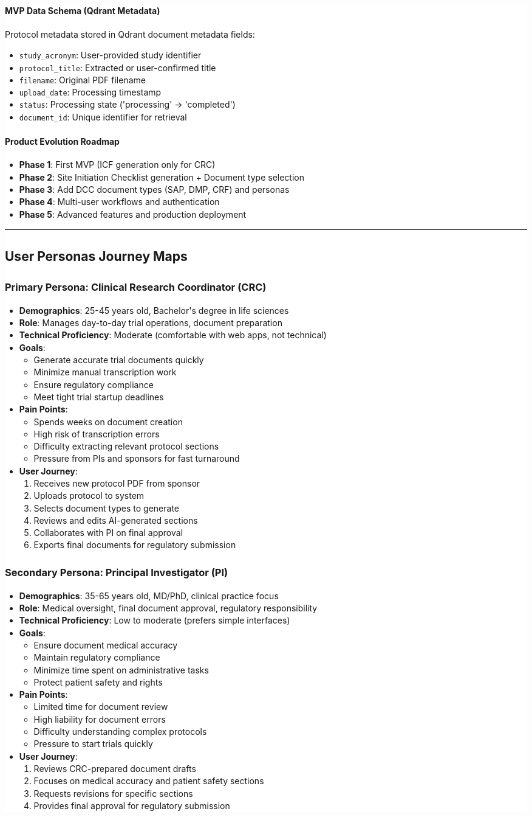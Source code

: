 #### **MVP Data Schema (Qdrant Metadata)**
Protocol metadata stored in Qdrant document metadata fields:
- `study_acronym`: User-provided study identifier
- `protocol_title`: Extracted or user-confirmed title
- `filename`: Original PDF filename
- `upload_date`: Processing timestamp
- `status`: Processing state ('processing' → 'completed')
- `document_id`: Unique identifier for retrieval

#### **Product Evolution Roadmap**
- **Phase 1**: First MVP (ICF generation only for CRC)
- **Phase 2**: Site Initiation Checklist generation + Document type selection
- **Phase 3**: Add DCC document types (SAP, DMP, CRF) and personas
- **Phase 4**: Multi-user workflows and authentication
- **Phase 5**: Advanced features and production deployment

---

## User Personas Journey Maps

### **Primary Persona: Clinical Research Coordinator (CRC)**
- **Demographics**: 25-45 years old, Bachelor's degree in life sciences
- **Role**: Manages day-to-day trial operations, document preparation
- **Technical Proficiency**: Moderate (comfortable with web apps, not technical)
- **Goals**: 
  - Generate accurate trial documents quickly
  - Minimize manual transcription work
  - Ensure regulatory compliance
  - Meet tight trial startup deadlines
- **Pain Points**:
  - Spends weeks on document creation
  - High risk of transcription errors
  - Difficulty extracting relevant protocol sections
  - Pressure from PIs and sponsors for fast turnaround
- **User Journey**:
  1. Receives new protocol PDF from sponsor
  2. Uploads protocol to system
  3. Selects document types to generate
  4. Reviews and edits AI-generated sections
  5. Collaborates with PI on final approval
  6. Exports final documents for regulatory submission

### **Secondary Persona: Principal Investigator (PI)**
- **Demographics**: 35-65 years old, MD/PhD, clinical practice focus
- **Role**: Medical oversight, final document approval, regulatory responsibility
- **Technical Proficiency**: Low to moderate (prefers simple interfaces)
- **Goals**:
  - Ensure document medical accuracy
  - Maintain regulatory compliance
  - Minimize time spent on administrative tasks
  - Protect patient safety and rights
- **Pain Points**:
  - Limited time for document review
  - High liability for document errors
  - Difficulty understanding complex protocols
  - Pressure to start trials quickly
- **User Journey**:
  1. Reviews CRC-prepared document drafts
  2. Focuses on medical accuracy and patient safety sections
  3. Requests revisions for specific sections
  4. Provides final approval for regulatory submission
